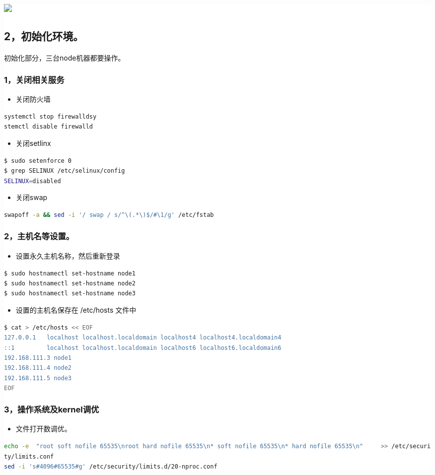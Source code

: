 ![](http://t.eryajf.net/imgs/2021/09/5e0d46194436f2c4.jpg)

## 2，初始化环境。

初始化部分，三台node机器都要操作。

### 1，关闭相关服务

- 关闭防火墙

```sh
systemctl stop firewalldsy
stemctl disable firewalld
```

- 关闭setlinx

```sh
$ sudo setenforce 0
$ grep SELINUX /etc/selinux/config
SELINUX=disabled
```

- 关闭swap

```sh
swapoff -a && sed -i '/ swap / s/^\(.*\)$/#\1/g' /etc/fstab
```

### 2，主机名等设置。

- 设置永久主机名称，然后重新登录

```sh
$ sudo hostnamectl set-hostname node1
$ sudo hostnamectl set-hostname node2
$ sudo hostnamectl set-hostname node3
```

- 设置的主机名保存在 /etc/hosts 文件中

```sh
$ cat > /etc/hosts << EOF
127.0.0.1   localhost localhost.localdomain localhost4 localhost4.localdomain4
::1         localhost localhost.localdomain localhost6 localhost6.localdomain6
192.168.111.3 node1
192.168.111.4 node2
192.168.111.5 node3
EOF
```

### 3，操作系统及kernel调优

- 文件打开数调优。

```sh
echo -e  "root soft nofile 65535\nroot hard nofile 65535\n* soft nofile 65535\n* hard nofile 65535\n"     >> /etc/security/limits.conf
sed -i 's#4096#65535#g' /etc/security/limits.d/20-nproc.conf
```
